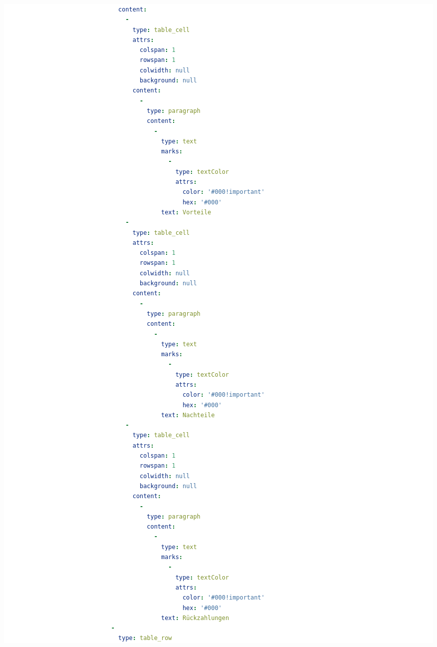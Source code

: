 ```yaml
                                content:
                                  -
                                    type: table_cell
                                    attrs:
                                      colspan: 1
                                      rowspan: 1
                                      colwidth: null
                                      background: null
                                    content:
                                      -
                                        type: paragraph
                                        content:
                                          -
                                            type: text
                                            marks:
                                              -
                                                type: textColor
                                                attrs:
                                                  color: '#000!important'
                                                  hex: '#000'
                                            text: Vorteile
                                  -
                                    type: table_cell
                                    attrs:
                                      colspan: 1
                                      rowspan: 1
                                      colwidth: null
                                      background: null
                                    content:
                                      -
                                        type: paragraph
                                        content:
                                          -
                                            type: text
                                            marks:
                                              -
                                                type: textColor
                                                attrs:
                                                  color: '#000!important'
                                                  hex: '#000'
                                            text: Nachteile
                                  -
                                    type: table_cell
                                    attrs:
                                      colspan: 1
                                      rowspan: 1
                                      colwidth: null
                                      background: null
                                    content:
                                      -
                                        type: paragraph
                                        content:
                                          -
                                            type: text
                                            marks:
                                              -
                                                type: textColor
                                                attrs:
                                                  color: '#000!important'
                                                  hex: '#000'
                                            text: Rückzahlungen
                              -
                                type: table_row
```